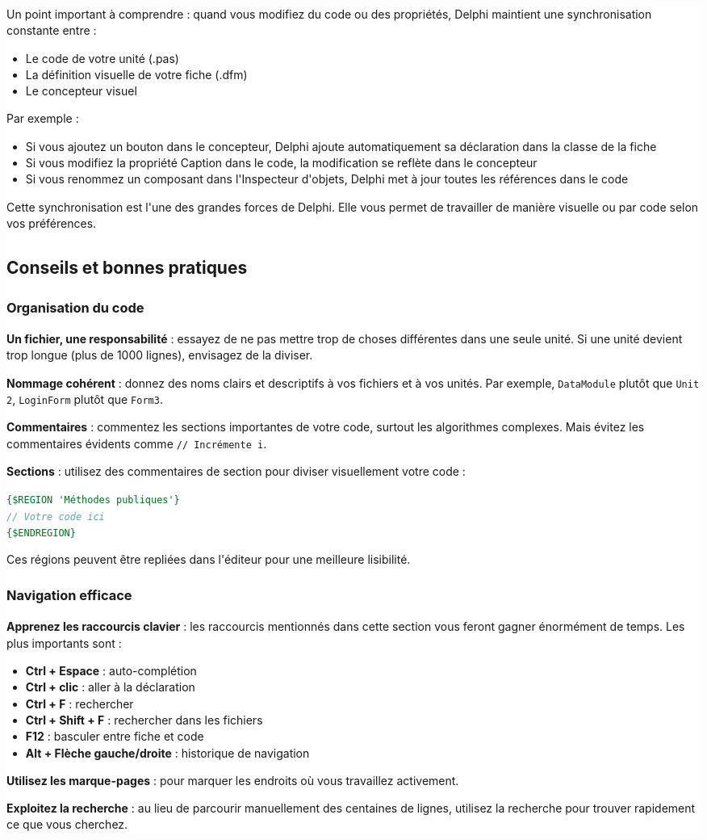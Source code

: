 Un point important à comprendre : quand vous modifiez du code ou des propriétés, Delphi maintient une synchronisation constante entre :

- Le code de votre unité (.pas)
- La définition visuelle de votre fiche (.dfm)
- Le concepteur visuel

Par exemple :

- Si vous ajoutez un bouton dans le concepteur, Delphi ajoute automatiquement sa déclaration dans la classe de la fiche
- Si vous modifiez la propriété Caption dans le code, la modification se reflète dans le concepteur
- Si vous renommez un composant dans l'Inspecteur d'objets, Delphi met à jour toutes les références dans le code

Cette synchronisation est l'une des grandes forces de Delphi. Elle vous permet de travailler de manière visuelle ou par code selon vos préférences.

## Conseils et bonnes pratiques

### Organisation du code

**Un fichier, une responsabilité** : essayez de ne pas mettre trop de choses différentes dans une seule unité. Si une unité devient trop longue (plus de 1000 lignes), envisagez de la diviser.

**Nommage cohérent** : donnez des noms clairs et descriptifs à vos fichiers et à vos unités. Par exemple, `DataModule` plutôt que `Unit2`, `LoginForm` plutôt que `Form3`.

**Commentaires** : commentez les sections importantes de votre code, surtout les algorithmes complexes. Mais évitez les commentaires évidents comme `// Incrémente i`.

**Sections** : utilisez des commentaires de section pour diviser visuellement votre code :

```pascal
{$REGION 'Méthodes publiques'}
// Votre code ici
{$ENDREGION}
```

Ces régions peuvent être repliées dans l'éditeur pour une meilleure lisibilité.

### Navigation efficace

**Apprenez les raccourcis clavier** : les raccourcis mentionnés dans cette section vous feront gagner énormément de temps. Les plus importants sont :

- **Ctrl + Espace** : auto-complétion
- **Ctrl + clic** : aller à la déclaration
- **Ctrl + F** : rechercher
- **Ctrl + Shift + F** : rechercher dans les fichiers
- **F12** : basculer entre fiche et code
- **Alt + Flèche gauche/droite** : historique de navigation

**Utilisez les marque-pages** : pour marquer les endroits où vous travaillez activement.

**Exploitez la recherche** : au lieu de parcourir manuellement des centaines de lignes, utilisez la recherche pour trouver rapidement ce que vous cherchez.
